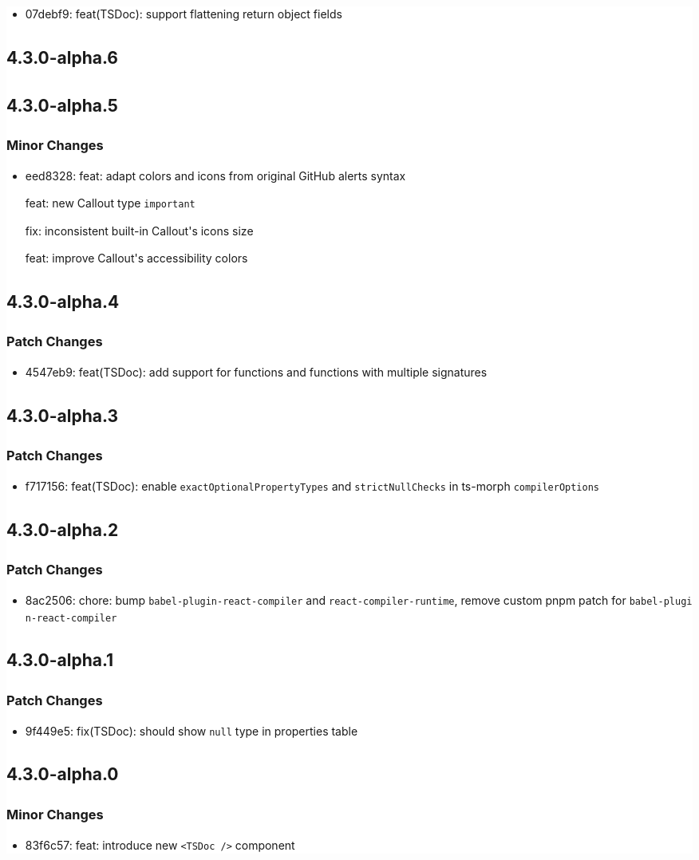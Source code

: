 - 07debf9: feat(TSDoc): support flattening return object fields

## 4.3.0-alpha.6

## 4.3.0-alpha.5

### Minor Changes

- eed8328: feat: adapt colors and icons from original GitHub alerts syntax

  feat: new Callout type `important`

  fix: inconsistent built-in Callout's icons size

  feat: improve Callout's accessibility colors

## 4.3.0-alpha.4

### Patch Changes

- 4547eb9: feat(TSDoc): add support for functions and functions with multiple
  signatures

## 4.3.0-alpha.3

### Patch Changes

- f717156: feat(TSDoc): enable `exactOptionalPropertyTypes` and
  `strictNullChecks` in ts-morph `compilerOptions`

## 4.3.0-alpha.2

### Patch Changes

- 8ac2506: chore: bump `babel-plugin-react-compiler` and
  `react-compiler-runtime`, remove custom pnpm patch for
  `babel-plugin-react-compiler`

## 4.3.0-alpha.1

### Patch Changes

- 9f449e5: fix(TSDoc): should show `null` type in properties table

## 4.3.0-alpha.0

### Minor Changes

- 83f6c57: feat: introduce new `<TSDoc />` component
